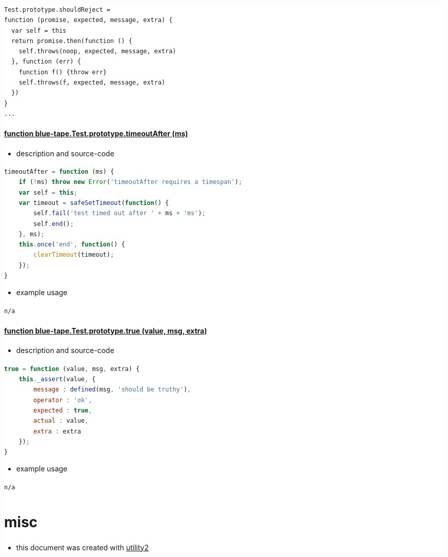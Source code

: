 ```shell
Test.prototype.shouldReject =
function (promise, expected, message, extra) {
  var self = this
  return promise.then(function () {
    self.throws(noop, expected, message, extra)
  }, function (err) {
    function f() {throw err}
    self.throws(f, expected, message, extra)
  })
}
...
```

#### <a name="apidoc.element.blue-tape.Test.prototype.timeoutAfter"></a>[function <span class="apidocSignatureSpan">blue-tape.Test.prototype.</span>timeoutAfter (ms)](#apidoc.element.blue-tape.Test.prototype.timeoutAfter)
- description and source-code
```javascript
timeoutAfter = function (ms) {
    if (!ms) throw new Error('timeoutAfter requires a timespan');
    var self = this;
    var timeout = safeSetTimeout(function() {
        self.fail('test timed out after ' + ms + 'ms');
        self.end();
    }, ms);
    this.once('end', function() {
        clearTimeout(timeout);
    });
}
```
- example usage
```shell
n/a
```

#### <a name="apidoc.element.blue-tape.Test.prototype.true"></a>[function <span class="apidocSignatureSpan">blue-tape.Test.prototype.</span>true (value, msg, extra)](#apidoc.element.blue-tape.Test.prototype.true)
- description and source-code
```javascript
true = function (value, msg, extra) {
    this._assert(value, {
        message : defined(msg, 'should be truthy'),
        operator : 'ok',
        expected : true,
        actual : value,
        extra : extra
    });
}
```
- example usage
```shell
n/a
```



# misc
- this document was created with [utility2](https://github.com/kaizhu256/node-utility2)
